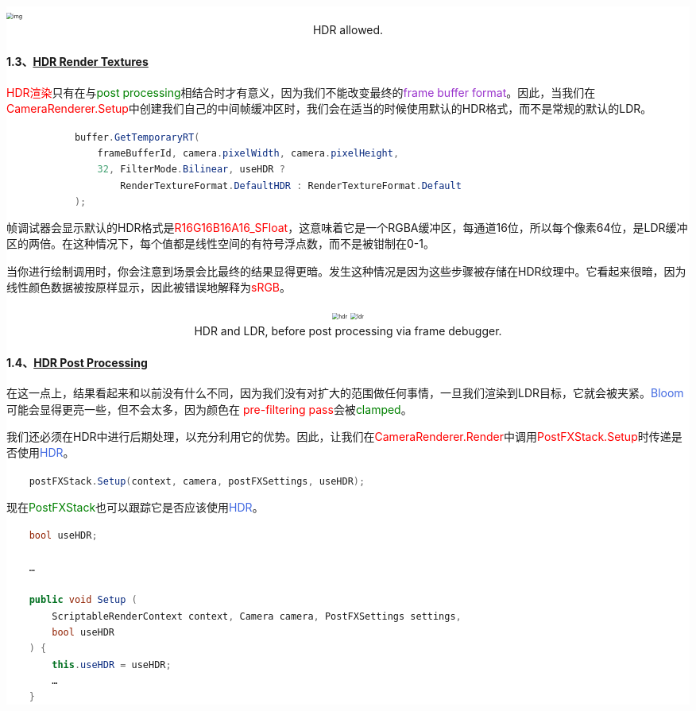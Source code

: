 <img src="E:\Typora file\SRP\assets\allow-hdr.png" alt="img" style="zoom:50%;" />

<center>HDR allowed.</center>

#### 1.3、[HDR Render Textures](https://catlikecoding.com/unity/tutorials/custom-srp/hdr/#1.3)

<font color="red">HDR渲染</font>只有在与<font color="green">post processing</font>相结合时才有意义，因为我们不能改变最终的<font color="DarkOrchid ">frame buffer format</font>。因此，当我们在<font color="red">CameraRenderer.Setup</font>中创建我们自己的中间帧缓冲区时，我们会在适当的时候使用默认的HDR格式，而不是常规的默认的LDR。

```c#
			buffer.GetTemporaryRT(
				frameBufferId, camera.pixelWidth, camera.pixelHeight,
				32, FilterMode.Bilinear, useHDR ?
					RenderTextureFormat.DefaultHDR : RenderTextureFormat.Default
			);
```

帧调试器会显示默认的HDR格式是<font color="red">R16G16B16A16_SFloat</font>，这意味着它是一个RGBA缓冲区，每通道16位，所以每个像素64位，是LDR缓冲区的两倍。在这种情况下，每个值都是线性空间的有符号浮点数，而不是被钳制在0-1。

当你进行绘制调用时，你会注意到场景会比最终的结果显得更暗。发生这种情况是因为这些步骤被存储在HDR纹理中。它看起来很暗，因为线性颜色数据被按原样显示，因此被错误地解释为<font color="red">sRGB</font>。

<center><img src="E:\Typora file\SRP\assets\hdr-before-post.png" alt="hdr" style="zoom:50%;" /> <img src="E:\Typora file\SRP\assets\ldr-before-post.png" alt="ldr" style="zoom:50%;" /></center>
<center>HDR and LDR, before post processing via frame debugger.</center>

#### 1.4、[HDR Post Processing](https://catlikecoding.com/unity/tutorials/custom-srp/hdr/#1.4)

在这一点上，结果看起来和以前没有什么不同，因为我们没有对扩大的范围做任何事情，一旦我们渲染到LDR目标，它就会被夹紧。<font color="RoyalBlue">Bloom</font>可能会显得更亮一些，但不会太多，因为颜色在<font color="red"> pre-filtering pass</font>会被<font color="green">clamped</font>。

我们还必须在HDR中进行后期处理，以充分利用它的优势。因此，让我们在<font color="red">CameraRenderer.Render</font>中调用<font color="red">PostFXStack.Setup</font>时传递是否使用<font color="RoyalBlue">HDR</font>。

```c#
	postFXStack.Setup(context, camera, postFXSettings, useHDR);
```

现在<font color="green">PostFXStack</font>也可以跟踪它是否应该使用<font color="RoyalBlue">HDR</font>。

```c#
	bool useHDR;

	…

	public void Setup (
		ScriptableRenderContext context, Camera camera, PostFXSettings settings,
		bool useHDR
	) {
		this.useHDR = useHDR;
		…
	}
```

